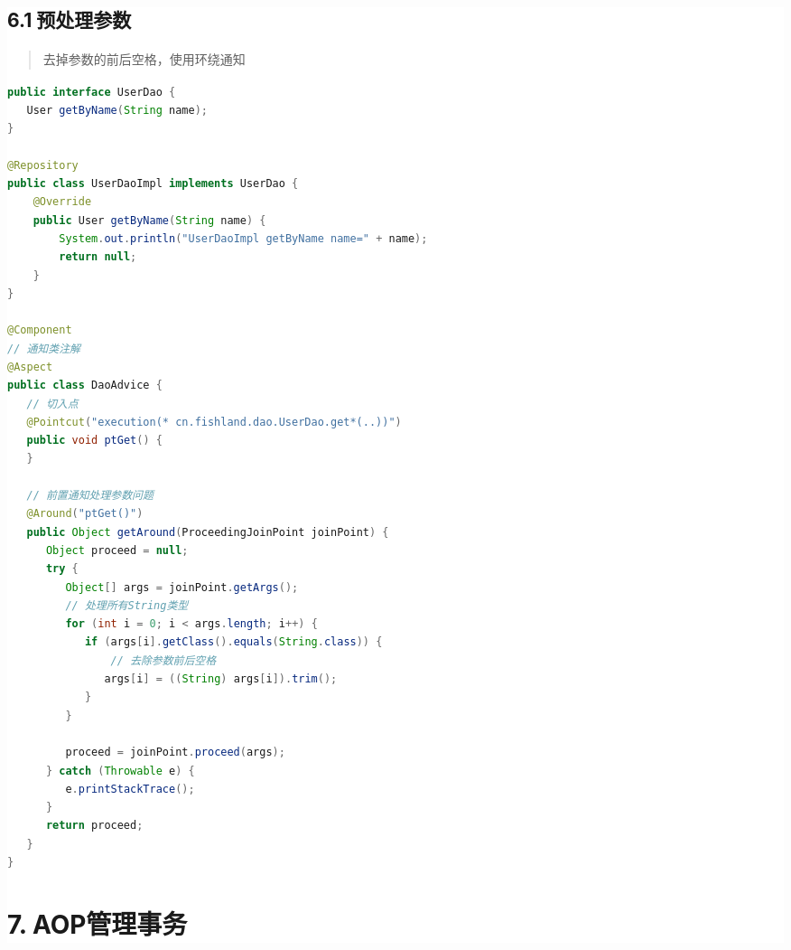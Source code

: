 ## 6.1 预处理参数

> 去掉参数的前后空格，使用环绕通知

```java
public interface UserDao {
   User getByName(String name);
}

@Repository
public class UserDaoImpl implements UserDao {
    @Override
    public User getByName(String name) {
        System.out.println("UserDaoImpl getByName name=" + name);
        return null;
    }
}

@Component
// 通知类注解
@Aspect
public class DaoAdvice {
   // 切入点
   @Pointcut("execution(* cn.fishland.dao.UserDao.get*(..))")
   public void ptGet() {
   }

   // 前置通知处理参数问题
   @Around("ptGet()")
   public Object getAround(ProceedingJoinPoint joinPoint) {
      Object proceed = null;
      try {
         Object[] args = joinPoint.getArgs();
         // 处理所有String类型
         for (int i = 0; i < args.length; i++) {
            if (args[i].getClass().equals(String.class)) {
                // 去除参数前后空格
               args[i] = ((String) args[i]).trim();
            }
         }

         proceed = joinPoint.proceed(args);
      } catch (Throwable e) {
         e.printStackTrace();
      }
      return proceed;
   }
}

```

# 7. AOP管理事务
